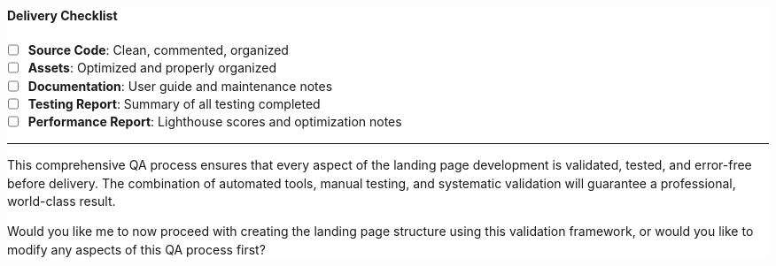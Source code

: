 #### Delivery Checklist
- [ ] **Source Code**: Clean, commented, organized
- [ ] **Assets**: Optimized and properly organized
- [ ] **Documentation**: User guide and maintenance notes
- [ ] **Testing Report**: Summary of all testing completed
- [ ] **Performance Report**: Lighthouse scores and optimization notes

---

This comprehensive QA process ensures that every aspect of the landing page development is validated, tested, and error-free before delivery. The combination of automated tools, manual testing, and systematic validation will guarantee a professional, world-class result.

Would you like me to now proceed with creating the landing page structure using this validation framework, or would you like to modify any aspects of this QA process first?
